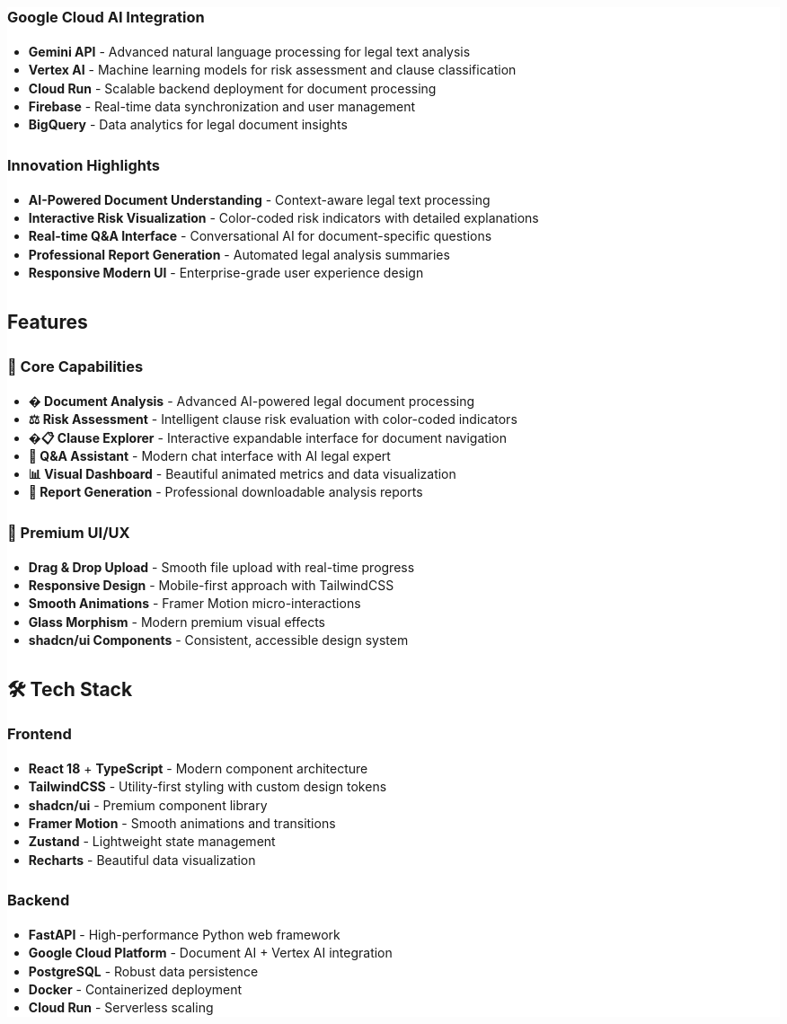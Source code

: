 ### Google Cloud AI Integration
- **Gemini API** - Advanced natural language processing for legal text analysis
- **Vertex AI** - Machine learning models for risk assessment and clause classification
- **Cloud Run** - Scalable backend deployment for document processing
- **Firebase** - Real-time data synchronization and user management
- **BigQuery** - Data analytics for legal document insights

### Innovation Highlights
- **AI-Powered Document Understanding** - Context-aware legal text processing
- **Interactive Risk Visualization** - Color-coded risk indicators with detailed explanations
- **Real-time Q&A Interface** - Conversational AI for document-specific questions
- **Professional Report Generation** - Automated legal analysis summaries
- **Responsive Modern UI** - Enterprise-grade user experience design

## Features

### 🎯 Core Capabilities
- **� Document Analysis** - Advanced AI-powered legal document processing
- **⚖️ Risk Assessment** - Intelligent clause risk evaluation with color-coded indicators  
- **�📋 Clause Explorer** - Interactive expandable interface for document navigation
- **💬 Q&A Assistant** - Modern chat interface with AI legal expert
- **📊 Visual Dashboard** - Beautiful animated metrics and data visualization
- **📄 Report Generation** - Professional downloadable analysis reports

### 🎨 Premium UI/UX
- **Drag & Drop Upload** - Smooth file upload with real-time progress
- **Responsive Design** - Mobile-first approach with TailwindCSS
- **Smooth Animations** - Framer Motion micro-interactions
- **Glass Morphism** - Modern premium visual effects
- **shadcn/ui Components** - Consistent, accessible design system

## 🛠 Tech Stack

### Frontend
- **React 18** + **TypeScript** - Modern component architecture
- **TailwindCSS** - Utility-first styling with custom design tokens
- **shadcn/ui** - Premium component library
- **Framer Motion** - Smooth animations and transitions
- **Zustand** - Lightweight state management
- **Recharts** - Beautiful data visualization

### Backend  
- **FastAPI** - High-performance Python web framework
- **Google Cloud Platform** - Document AI + Vertex AI integration
- **PostgreSQL** - Robust data persistence
- **Docker** - Containerized deployment
- **Cloud Run** - Serverless scaling
